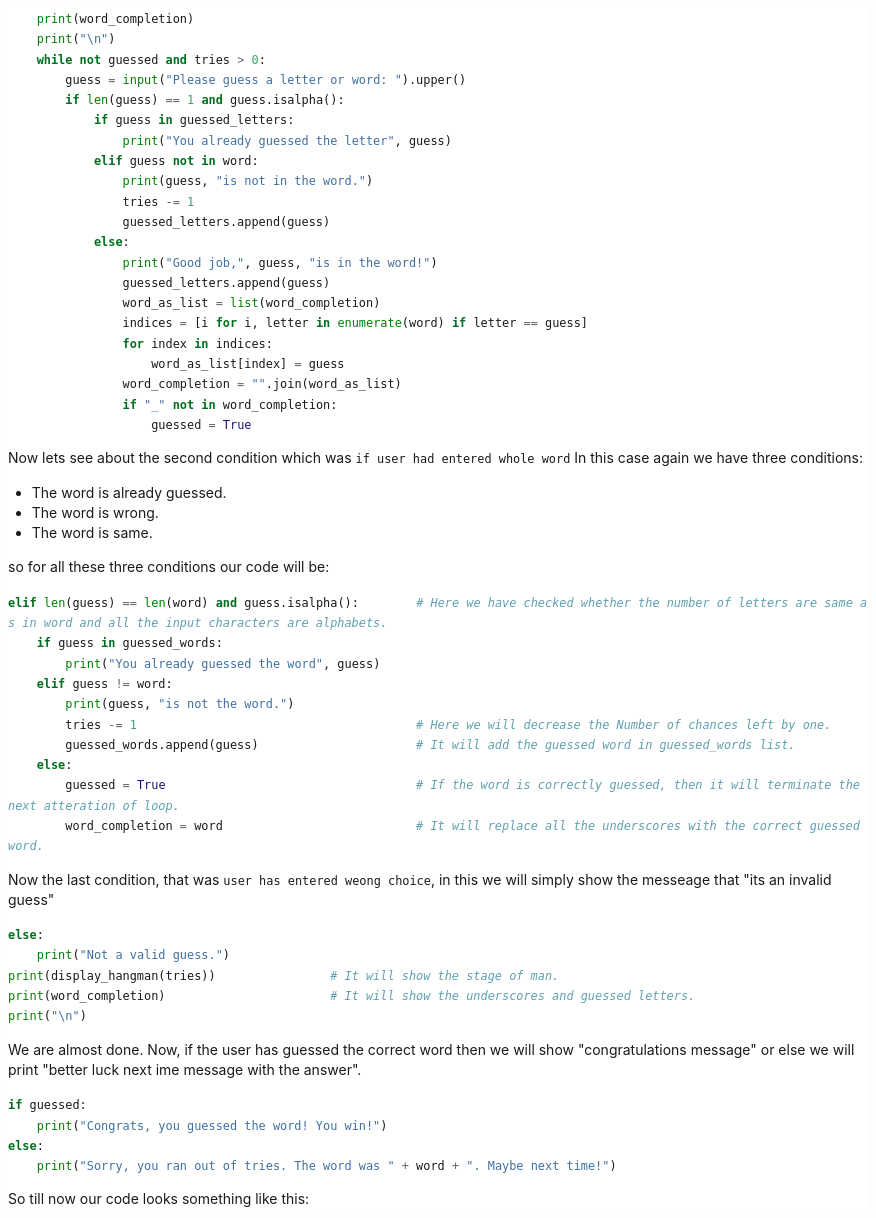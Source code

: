 ```python
    print(word_completion)
    print("\n")
    while not guessed and tries > 0:
        guess = input("Please guess a letter or word: ").upper()
        if len(guess) == 1 and guess.isalpha():
            if guess in guessed_letters:
                print("You already guessed the letter", guess)
            elif guess not in word:
                print(guess, "is not in the word.")
                tries -= 1
                guessed_letters.append(guess)
            else:
                print("Good job,", guess, "is in the word!")
                guessed_letters.append(guess)
                word_as_list = list(word_completion)
                indices = [i for i, letter in enumerate(word) if letter == guess]
                for index in indices:
                    word_as_list[index] = guess
                word_completion = "".join(word_as_list)
                if "_" not in word_completion:
                    guessed = True
```
Now lets see about the second condition which was `if user had entered whole word`
In this case again we have three conditions:
* The word is already guessed.
* The word is wrong.
* The word is same.

so for all these three conditions our code will be:
```python
elif len(guess) == len(word) and guess.isalpha():        # Here we have checked whether the number of letters are same as in word and all the input characters are alphabets.
    if guess in guessed_words:
        print("You already guessed the word", guess)
    elif guess != word: 
        print(guess, "is not the word.")
        tries -= 1                                       # Here we will decrease the Number of chances left by one.
        guessed_words.append(guess)                      # It will add the guessed word in guessed_words list.
    else:
        guessed = True                                   # If the word is correctly guessed, then it will terminate the next atteration of loop.
        word_completion = word                           # It will replace all the underscores with the correct guessed word.
```
Now the last condition, that was `user has entered weong choice`, in this we will simply show the messeage that "its an invalid guess"
```python
else:
    print("Not a valid guess.")
print(display_hangman(tries))                # It will show the stage of man.
print(word_completion)                       # It will show the underscores and guessed letters.
print("\n")
```
We are almost done. Now, if the user has guessed the correct word then we will show "congratulations message" or else we will print "better luck next ime message with the answer".
```python
if guessed:
    print("Congrats, you guessed the word! You win!")
else:
    print("Sorry, you ran out of tries. The word was " + word + ". Maybe next time!")
```
So till now our code looks something like this:
```python
```